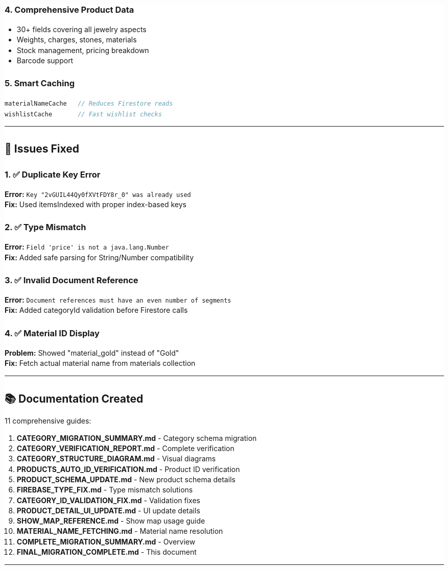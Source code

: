 ### 4. Comprehensive Product Data
- 30+ fields covering all jewelry aspects
- Weights, charges, stones, materials
- Stock management, pricing breakdown
- Barcode support

### 5. Smart Caching
```kotlin
materialNameCache   // Reduces Firestore reads
wishlistCache       // Fast wishlist checks
```

---

## 🐛 Issues Fixed

### 1. ✅ Duplicate Key Error
**Error:** `Key "2vGUIL44Qy0fXVtFDY8r_0" was already used`  
**Fix:** Used itemsIndexed with proper index-based keys

### 2. ✅ Type Mismatch
**Error:** `Field 'price' is not a java.lang.Number`  
**Fix:** Added safe parsing for String/Number compatibility

### 3. ✅ Invalid Document Reference
**Error:** `Document references must have an even number of segments`  
**Fix:** Added categoryId validation before Firestore calls

### 4. ✅ Material ID Display
**Problem:** Showed "material_gold" instead of "Gold"  
**Fix:** Fetch actual material name from materials collection

---

## 📚 Documentation Created

11 comprehensive guides:

1. **CATEGORY_MIGRATION_SUMMARY.md** - Category schema migration
2. **CATEGORY_VERIFICATION_REPORT.md** - Complete verification
3. **CATEGORY_STRUCTURE_DIAGRAM.md** - Visual diagrams
4. **PRODUCTS_AUTO_ID_VERIFICATION.md** - Product ID verification
5. **PRODUCT_SCHEMA_UPDATE.md** - New product schema details
6. **FIREBASE_TYPE_FIX.md** - Type mismatch solutions
7. **CATEGORY_ID_VALIDATION_FIX.md** - Validation fixes
8. **PRODUCT_DETAIL_UI_UPDATE.md** - UI update details
9. **SHOW_MAP_REFERENCE.md** - Show map usage guide
10. **MATERIAL_NAME_FETCHING.md** - Material name resolution
11. **COMPLETE_MIGRATION_SUMMARY.md** - Overview
12. **FINAL_MIGRATION_COMPLETE.md** - This document

---